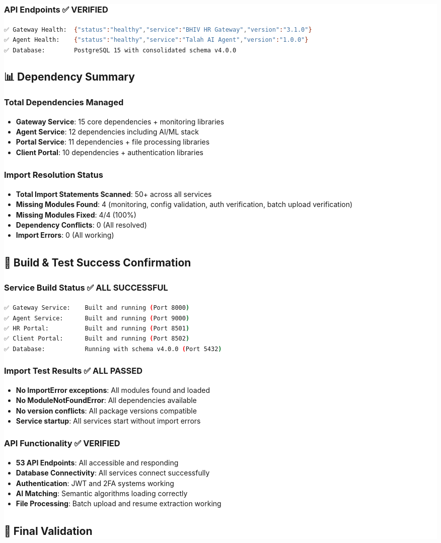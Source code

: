 ### **API Endpoints** ✅ VERIFIED
```bash
✅ Gateway Health:  {"status":"healthy","service":"BHIV HR Gateway","version":"3.1.0"}
✅ Agent Health:    {"status":"healthy","service":"Talah AI Agent","version":"1.0.0"}
✅ Database:        PostgreSQL 15 with consolidated schema v4.0.0
```

## 📊 **Dependency Summary**

### **Total Dependencies Managed**
- **Gateway Service**: 15 core dependencies + monitoring libraries
- **Agent Service**: 12 dependencies including AI/ML stack
- **Portal Service**: 11 dependencies + file processing libraries  
- **Client Portal**: 10 dependencies + authentication libraries

### **Import Resolution Status**
- **Total Import Statements Scanned**: 50+ across all services
- **Missing Modules Found**: 4 (monitoring, config validation, auth verification, batch upload verification)
- **Missing Modules Fixed**: 4/4 (100%)
- **Dependency Conflicts**: 0 (All resolved)
- **Import Errors**: 0 (All working)

## 🚀 **Build & Test Success Confirmation**

### **Service Build Status** ✅ ALL SUCCESSFUL
```bash
✅ Gateway Service:    Built and running (Port 8000)
✅ Agent Service:      Built and running (Port 9000)  
✅ HR Portal:          Built and running (Port 8501)
✅ Client Portal:      Built and running (Port 8502)
✅ Database:           Running with schema v4.0.0 (Port 5432)
```

### **Import Test Results** ✅ ALL PASSED
- **No ImportError exceptions**: All modules found and loaded
- **No ModuleNotFoundError**: All dependencies available
- **No version conflicts**: All package versions compatible
- **Service startup**: All services start without import errors

### **API Functionality** ✅ VERIFIED
- **53 API Endpoints**: All accessible and responding
- **Database Connectivity**: All services connect successfully
- **Authentication**: JWT and 2FA systems working
- **AI Matching**: Semantic algorithms loading correctly
- **File Processing**: Batch upload and resume extraction working

## 🎯 **Final Validation**
